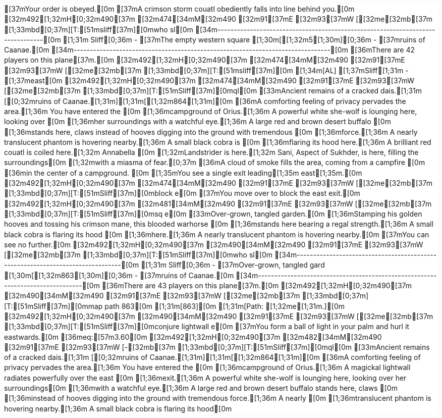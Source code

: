 [37mYour order is obeyed.[0m
[37mA crimson storm couatl obediently falls into line behind you.[0m
[32m492[1;32mH[0;32m490[37m [32m474[34mM[32m490 [32m91[37mE [32m93[37mW [[32me[32mb[37m [1;33mbd[0;37m][T:[51msliff[37m][0mwho sl[0m
[34m-------------------------------------------------------------------------------[0m
[1;31m         Sliff[0;36m - [37mThe empty western square       [1;30m[[1;32m5[1;30m][0;36m - [37mruins of Caanae.[0m
[34m-------------------------------------------------------------------------------[0m
[36mThere are 42 players on this plane[37m.[0m
[32m492[1;32mH[0;32m490[37m [32m474[34mM[32m490 [32m91[37mE [32m93[37mW [[32me[32mb[37m [1;33mbd[0;37m][T:[51msliff[37m][0m
[1;34m[AL] [1;37mSliff[1;31m - [1;37meast[0m
[32m492[1;32mH[0;32m490[37m [32m474[34mM[32m490 [32m91[37mE [32m93[37mW [[32me[32mb[37m [1;33mbd[0;37m][T:[51mSliff[37m][0mql[0m
[33mAncient remains of a cracked dais.[1;31m [[0;32mruins of Caanae.[1;31m][1;31m[[1;32m864[1;31m][0m
[36mA comforting feeling of privacy pervades the area.[1;36m You have entered the [0m
[1;36mcampground of Orius.[1;36m A powerful white she-wolf is lounging here, looking over [0m
[1;36mher surroundings with a watchful eye.[1;36m A large red and brown desert buffalo [0m
[1;36mstands here, claws instead of hooves digging into the ground with tremendous [0m
[1;36mforce.[1;36m A nearly translucent phantom is hovering nearby.[1;36m A small black cobra is [0m
[1;36mflaring its hood here.[1;36m A brilliant red couatl is coiled here.[1;32m Annabella [0m
[1;32mLandstrider is here.[1;32m Sani, Aspect of Sukhder, is here, filling the surroundings[0m
[1;32mwith a miasma of fear.[0;37m [36mA cloud of smoke fills the area, coming from a campfire [0m
[36min the center of a campground. [0m
[1;35mYou see a single exit leading[1;35m east[1;35m.[0m
[32m492[1;32mH[0;32m490[37m [32m474[34mM[32m490 [32m91[37mE [32m93[37mW [[32me[32mb[37m [1;33mbd[0;37m][T:[51mSliff[37m][0mblock e[0m
[37mYou move over to block the east exit.[0m
[32m492[1;32mH[0;32m490[37m [32m481[34mM[32m490 [32m91[37mE [32m93[37mW [[32me[32mb[37m [1;33mbd[0;37m][T:[51mSliff[37m][0msq e[0m
[33mOver-grown, tangled garden.[0m
[1;36mStamping his golden hooves and tossing his crimson mane, this blooded warhorse [0m
[1;36mstands here bearing a regal strength.[1;36m A small black cobra is flaring its hood [0m
[1;36mhere.[1;36m A nearly translucent phantom is hovering nearby.[0m
[37mYou can see no further.[0m
[32m492[1;32mH[0;32m490[37m [32m490[34mM[32m490 [32m91[37mE [32m93[37mW [[32me[32mb[37m [1;33mbd[0;37m][T:[51mSliff[37m][0mwho sl[0m
[34m-------------------------------------------------------------------------------[0m
[1;31m         Sliff[0;36m - [37mOver-grown, tangled gard     [1;30m[[1;32m863[1;30m][0;36m - [37mruins of Caanae.[0m
[34m-------------------------------------------------------------------------------[0m
[36mThere are 43 players on this plane[37m.[0m
[32m492[1;32mH[0;32m490[37m [32m490[34mM[32m490 [32m91[37mE [32m93[37mW [[32me[32mb[37m [1;33mbd[0;37m][T:[51mSliff[37m][0mmap path 863[0m
[1;31m[863][0m
[1;31m[Path: [1;32me[1;31m.][0m
[32m492[1;32mH[0;32m490[37m [32m490[34mM[32m490 [32m91[37mE [32m93[37mW [[32me[32mb[37m [1;33mbd[0;37m][T:[51mSliff[37m][0mconjure lightwall e[0m
[37mYou form a ball of light in your palm and hurl it eastwards.[0m
[36meq:[57m3.60[0m
[32m492[1;32mH[0;32m490[37m [32m482[34mM[32m490 [32m91[37mE [32m93[37mW [-[32mb[37m [1;33mbd[0;37m][T:[51mSliff[37m][0mql[0m
[33mAncient remains of a cracked dais.[1;31m [[0;32mruins of Caanae.[1;31m][1;31m[[1;32m864[1;31m][0m
[36mA comforting feeling of privacy pervades the area.[1;36m You have entered the [0m
[1;36mcampground of Orius.[1;36m A magickal lightwall radiates powerfully over the east [0m
[1;36mexit.[1;36m A powerful white she-wolf is lounging here, looking over her surroundings[0m
[1;36mwith a watchful eye.[1;36m A large red and brown desert buffalo stands here, claws [0m
[1;36minstead of hooves digging into the ground with tremendous force.[1;36m A nearly [0m
[1;36mtranslucent phantom is hovering nearby.[1;36m A small black cobra is flaring its hood[0m